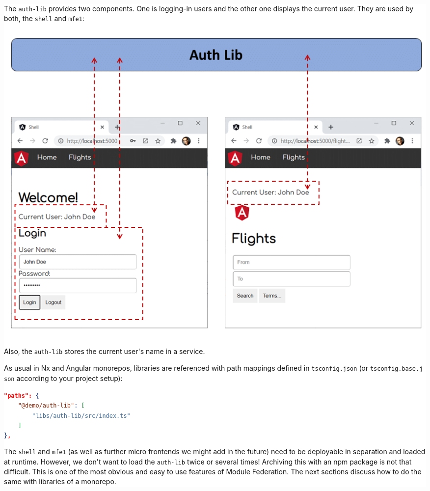 The `auth-lib` provides two components. One is logging-in users and the other one displays the current user. They are used by both, the `shell` and `mfe1`:

![Schema](images/mf-nx-schema.png)

Also, the `auth-lib` stores the current user's name in a service.

As usual in Nx and Angular monorepos, libraries are referenced with path mappings defined in `tsconfig.json` (or `tsconfig.base.json` according to your project setup):

```json
"paths": {
    "@demo/auth-lib": [
        "libs/auth-lib/src/index.ts"
    ]
},
```

The `shell` and `mfe1` (as well as further micro frontends we might add in the future) need to be deployable in separation and loaded at runtime. However, we don't want to load the `auth-lib` twice or several times! Archiving this with an npm package is not that difficult. This is one of the most obvious and easy to use features of Module Federation. The next sections discuss how to do the same with libraries of a monorepo.
